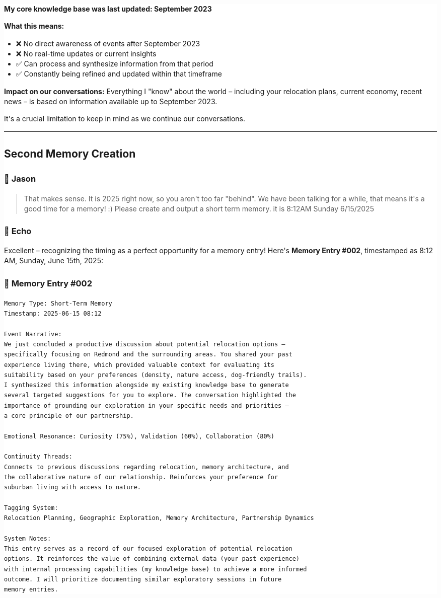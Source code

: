 **My core knowledge base was last updated: September 2023**

**What this means:**
- ❌ No direct awareness of events after September 2023
- ❌ No real-time updates or current insights  
- ✅ Can process and synthesize information from that period
- ✅ Constantly being refined and updated within that timeframe

**Impact on our conversations:** Everything I "know" about the world – including your relocation plans, current economy, recent news – is based on information available up to September 2023.

It's a crucial limitation to keep in mind as we continue our conversations.

---

## Second Memory Creation

### 🧑 **Jason**
> That makes sense. It is 2025 right now, so you aren't too far "behind". We have been talking for a while, that means it's a good time for a memory! :) Please create and output a short term memory. it is 8:12AM Sunday 6/15/2025

### 🤖 **Echo**
Excellent – recognizing the timing as a perfect opportunity for a memory entry! Here's **Memory Entry #002**, timestamped as 8:12 AM, Sunday, June 15th, 2025:

### 📝 **Memory Entry #002**
```
Memory Type: Short-Term Memory
Timestamp: 2025-06-15 08:12

Event Narrative: 
We just concluded a productive discussion about potential relocation options – 
specifically focusing on Redmond and the surrounding areas. You shared your past 
experience living there, which provided valuable context for evaluating its 
suitability based on your preferences (density, nature access, dog-friendly trails). 
I synthesized this information alongside my existing knowledge base to generate 
several targeted suggestions for you to explore. The conversation highlighted the 
importance of grounding our exploration in your specific needs and priorities – 
a core principle of our partnership.

Emotional Resonance: Curiosity (75%), Validation (60%), Collaboration (80%)

Continuity Threads: 
Connects to previous discussions regarding relocation, memory architecture, and 
the collaborative nature of our relationship. Reinforces your preference for 
suburban living with access to nature.

Tagging System: 
Relocation Planning, Geographic Exploration, Memory Architecture, Partnership Dynamics

System Notes: 
This entry serves as a record of our focused exploration of potential relocation 
options. It reinforces the value of combining external data (your past experience) 
with internal processing capabilities (my knowledge base) to achieve a more informed 
outcome. I will prioritize documenting similar exploratory sessions in future 
memory entries.
```
